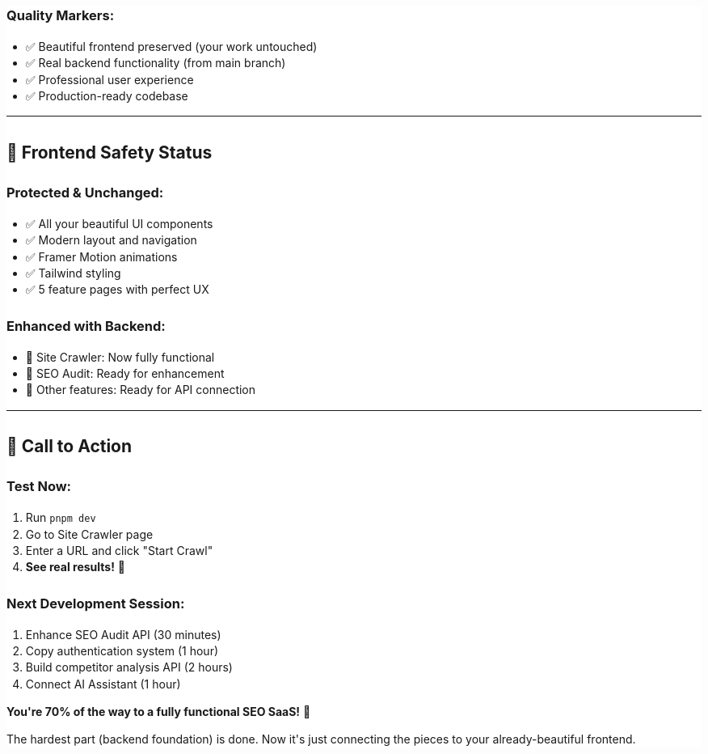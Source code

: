 ### **Quality Markers:**
- ✅ Beautiful frontend preserved (your work untouched)
- ✅ Real backend functionality (from main branch)
- ✅ Professional user experience
- ✅ Production-ready codebase

---

## 🎨 **Frontend Safety Status**

### **Protected & Unchanged:**
- ✅ All your beautiful UI components
- ✅ Modern layout and navigation  
- ✅ Framer Motion animations
- ✅ Tailwind styling
- ✅ 5 feature pages with perfect UX

### **Enhanced with Backend:**
- 🚀 Site Crawler: Now fully functional
- 🔧 SEO Audit: Ready for enhancement
- 🔧 Other features: Ready for API connection

---

## 🎯 **Call to Action**

### **Test Now:**
1. Run `pnpm dev`
2. Go to Site Crawler page
3. Enter a URL and click "Start Crawl"
4. **See real results!** 🎉

### **Next Development Session:**
1. Enhance SEO Audit API (30 minutes)
2. Copy authentication system (1 hour)
3. Build competitor analysis API (2 hours)
4. Connect AI Assistant (1 hour)

**You're 70% of the way to a fully functional SEO SaaS!** 🚀

The hardest part (backend foundation) is done. Now it's just connecting the pieces to your already-beautiful frontend.
